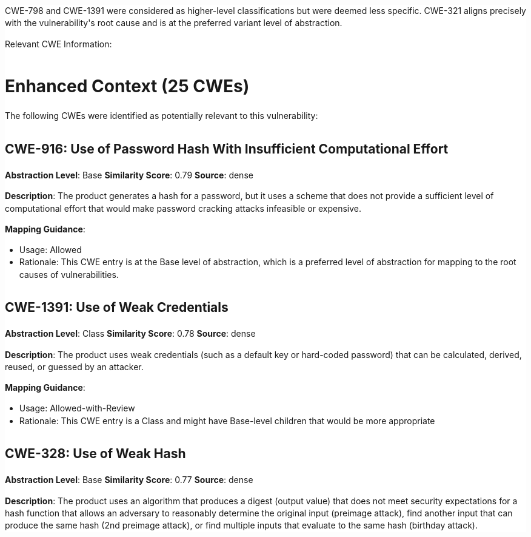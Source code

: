 CWE-798 and CWE-1391 were considered as higher-level classifications but were deemed less specific. CWE-321 aligns precisely with the vulnerability's root cause and is at the preferred variant level of abstraction.

Relevant CWE Information:

# Enhanced Context (25 CWEs)
The following CWEs were identified as potentially relevant to this vulnerability:

## CWE-916: Use of Password Hash With Insufficient Computational Effort
**Abstraction Level**: Base
**Similarity Score**: 0.79
**Source**: dense

**Description**:
The product generates a hash for a password, but it uses a scheme that does not provide a sufficient level of computational effort that would make password cracking attacks infeasible or expensive.

**Mapping Guidance**:
- Usage: Allowed
- Rationale: This CWE entry is at the Base level of abstraction, which is a preferred level of abstraction for mapping to the root causes of vulnerabilities.



## CWE-1391: Use of Weak Credentials
**Abstraction Level**: Class
**Similarity Score**: 0.78
**Source**: dense

**Description**:
The product uses weak credentials (such as a default key or hard-coded password) that can be calculated, derived, reused, or guessed by an attacker.

**Mapping Guidance**:
- Usage: Allowed-with-Review
- Rationale: This CWE entry is a Class and might have Base-level children that would be more appropriate



## CWE-328: Use of Weak Hash
**Abstraction Level**: Base
**Similarity Score**: 0.77
**Source**: dense

**Description**:
The product uses an algorithm that produces a digest (output value) that does not meet security expectations for a hash function that allows an adversary to reasonably determine the original input (preimage attack), find another input that can produce the same hash (2nd preimage attack), or find multiple inputs that evaluate to the same hash (birthday attack).
